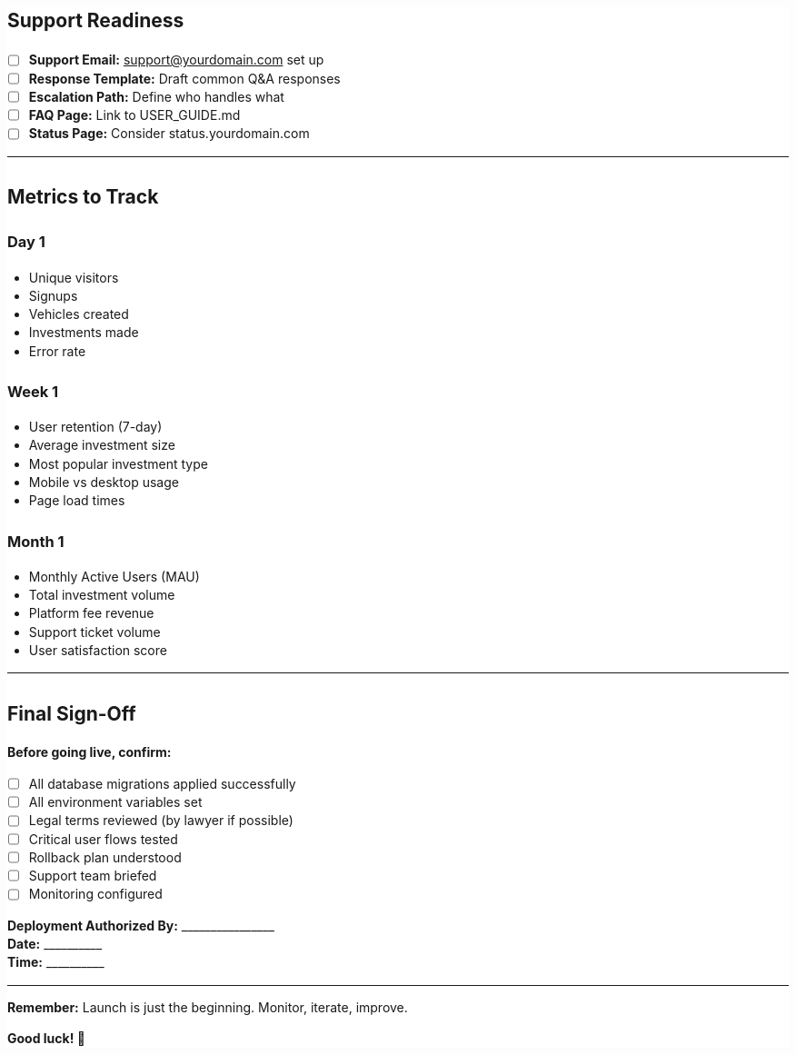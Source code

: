 ## Support Readiness

- [ ] **Support Email:** support@yourdomain.com set up
- [ ] **Response Template:** Draft common Q&A responses
- [ ] **Escalation Path:** Define who handles what
- [ ] **FAQ Page:** Link to USER_GUIDE.md
- [ ] **Status Page:** Consider status.yourdomain.com

---

## Metrics to Track

### Day 1
- Unique visitors
- Signups
- Vehicles created
- Investments made
- Error rate

### Week 1
- User retention (7-day)
- Average investment size
- Most popular investment type
- Mobile vs desktop usage
- Page load times

### Month 1
- Monthly Active Users (MAU)
- Total investment volume
- Platform fee revenue
- Support ticket volume
- User satisfaction score

---

## Final Sign-Off

**Before going live, confirm:**

- [ ] All database migrations applied successfully
- [ ] All environment variables set
- [ ] Legal terms reviewed (by lawyer if possible)
- [ ] Critical user flows tested
- [ ] Rollback plan understood
- [ ] Support team briefed
- [ ] Monitoring configured

**Deployment Authorized By:** ________________  
**Date:** __________  
**Time:** __________

---

**Remember:** Launch is just the beginning. Monitor, iterate, improve.

**Good luck! 🚀**

